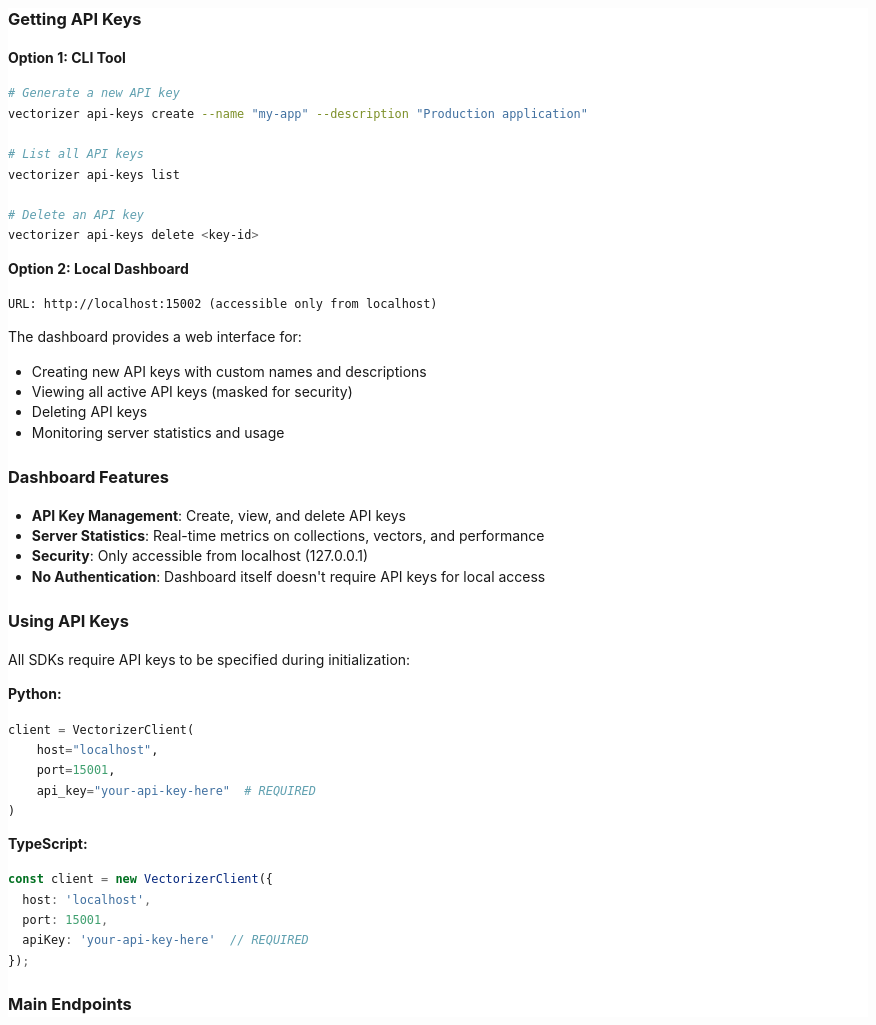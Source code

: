 ### Getting API Keys

**Option 1: CLI Tool**
```bash
# Generate a new API key
vectorizer api-keys create --name "my-app" --description "Production application"

# List all API keys
vectorizer api-keys list

# Delete an API key
vectorizer api-keys delete <key-id>
```

**Option 2: Local Dashboard**
```
URL: http://localhost:15002 (accessible only from localhost)
```

The dashboard provides a web interface for:
- Creating new API keys with custom names and descriptions
- Viewing all active API keys (masked for security)
- Deleting API keys
- Monitoring server statistics and usage

### Dashboard Features

- **API Key Management**: Create, view, and delete API keys
- **Server Statistics**: Real-time metrics on collections, vectors, and performance
- **Security**: Only accessible from localhost (127.0.0.1)
- **No Authentication**: Dashboard itself doesn't require API keys for local access

### Using API Keys

All SDKs require API keys to be specified during initialization:

**Python:**
```python
client = VectorizerClient(
    host="localhost",
    port=15001,
    api_key="your-api-key-here"  # REQUIRED
)
```

**TypeScript:**
```typescript
const client = new VectorizerClient({
  host: 'localhost',
  port: 15001,
  apiKey: 'your-api-key-here'  // REQUIRED
});
```

### Main Endpoints
